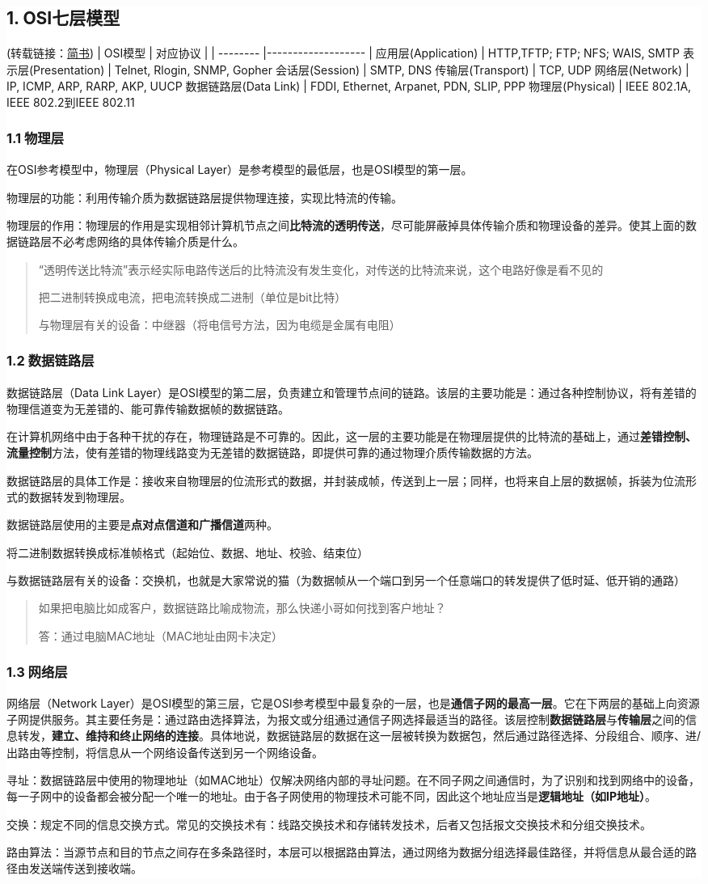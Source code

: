 
## 1. OSI七层模型 
(转载链接：[简书](https://www.jianshu.com/p/0125d110e3bb))
|  OSI模型  | 对应协议           |
| -------- |------------------- |
应用层(Application) | HTTP,TFTP; FTP; NFS; WAIS, SMTP
表示层(Presentation) | Telnet, Rlogin, SNMP, Gopher
会话层(Session) | SMTP, DNS
传输层(Transport) | TCP, UDP
网络层(Network) | IP, ICMP, ARP, RARP, AKP, UUCP
数据链路层(Data Link) | FDDI, Ethernet, Arpanet, PDN, SLIP, PPP
物理层(Physical) | IEEE 802.1A, IEEE 802.2到IEEE 802.11

### 1.1 物理层
在OSI参考模型中，物理层（Physical Layer）是参考模型的最低层，也是OSI模型的第一层。

物理层的功能：利用传输介质为数据链路层提供物理连接，实现比特流的传输。

物理层的作用：物理层的作用是实现相邻计算机节点之间**比特流的透明传送**，尽可能屏蔽掉具体传输介质和物理设备的差异。使其上面的数据链路层不必考虑网络的具体传输介质是什么。

> “透明传送比特流”表示经实际电路传送后的比特流没有发生变化，对传送的比特流来说，这个电路好像是看不见的
> 
> 把二进制转换成电流，把电流转换成二进制（单位是bit比特）
> 
> 与物理层有关的设备：中继器（将电信号方法，因为电缆是金属有电阻）

### 1.2 数据链路层
数据链路层（Data Link Layer）是OSI模型的第二层，负责建立和管理节点间的链路。该层的主要功能是：通过各种控制协议，将有差错的物理信道变为无差错的、能可靠传输数据帧的数据链路。

在计算机网络中由于各种干扰的存在，物理链路是不可靠的。因此，这一层的主要功能是在物理层提供的比特流的基础上，通过**差错控制、流量控制**方法，使有差错的物理线路变为无差错的数据链路，即提供可靠的通过物理介质传输数据的方法。

数据链路层的具体工作是：接收来自物理层的位流形式的数据，并封装成帧，传送到上一层；同样，也将来自上层的数据帧，拆装为位流形式的数据转发到物理层。

数据链路层使用的主要是**点对点信道和广播信道**两种。

将二进制数据转换成标准帧格式（起始位、数据、地址、校验、结束位）

与数据链路层有关的设备：交换机，也就是大家常说的猫（为数据帧从一个端口到另一个任意端口的转发提供了低时延、低开销的通路）

>如果把电脑比如成客户，数据链路比喻成物流，那么快递小哥如何找到客户地址？
>
>答：通过电脑MAC地址（MAC地址由网卡决定）

### 1.3 网络层
网络层（Network Layer）是OSI模型的第三层，它是OSI参考模型中最复杂的一层，也是**通信子网的最高一层**。它在下两层的基础上向资源子网提供服务。其主要任务是：通过路由选择算法，为报文或分组通过通信子网选择最适当的路径。该层控制**数据链路层**与**传输层**之间的信息转发，**建立、维持和终止网络的连接**。具体地说，数据链路层的数据在这一层被转换为数据包，然后通过路径选择、分段组合、顺序、进/出路由等控制，将信息从一个网络设备传送到另一个网络设备。

寻址：数据链路层中使用的物理地址（如MAC地址）仅解决网络内部的寻址问题。在不同子网之间通信时，为了识别和找到网络中的设备，每一子网中的设备都会被分配一个唯一的地址。由于各子网使用的物理技术可能不同，因此这个地址应当是**逻辑地址（如IP地址）**。

交换：规定不同的信息交换方式。常见的交换技术有：线路交换技术和存储转发技术，后者又包括报文交换技术和分组交换技术。

路由算法：当源节点和目的节点之间存在多条路径时，本层可以根据路由算法，通过网络为数据分组选择最佳路径，并将信息从最合适的路径由发送端传送到接收端。
